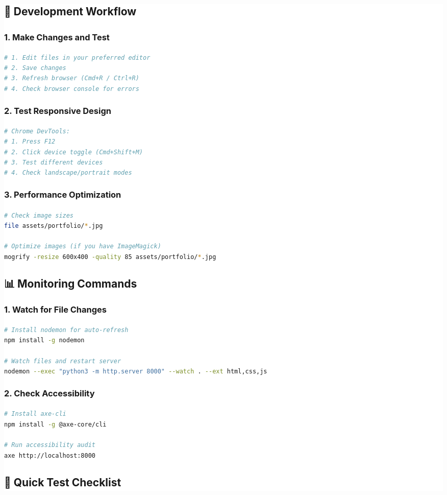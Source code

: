 ## 🔧 Development Workflow

### 1. Make Changes and Test
```bash
# 1. Edit files in your preferred editor
# 2. Save changes
# 3. Refresh browser (Cmd+R / Ctrl+R)
# 4. Check browser console for errors
```

### 2. Test Responsive Design
```bash
# Chrome DevTools:
# 1. Press F12
# 2. Click device toggle (Cmd+Shift+M)
# 3. Test different devices
# 4. Check landscape/portrait modes
```

### 3. Performance Optimization
```bash
# Check image sizes
file assets/portfolio/*.jpg

# Optimize images (if you have ImageMagick)
mogrify -resize 600x400 -quality 85 assets/portfolio/*.jpg
```

## 📊 Monitoring Commands

### 1. Watch for File Changes
```bash
# Install nodemon for auto-refresh
npm install -g nodemon

# Watch files and restart server
nodemon --exec "python3 -m http.server 8000" --watch . --ext html,css,js
```

### 2. Check Accessibility
```bash
# Install axe-cli
npm install -g @axe-core/cli

# Run accessibility audit
axe http://localhost:8000
```

## 🚀 Quick Test Checklist
